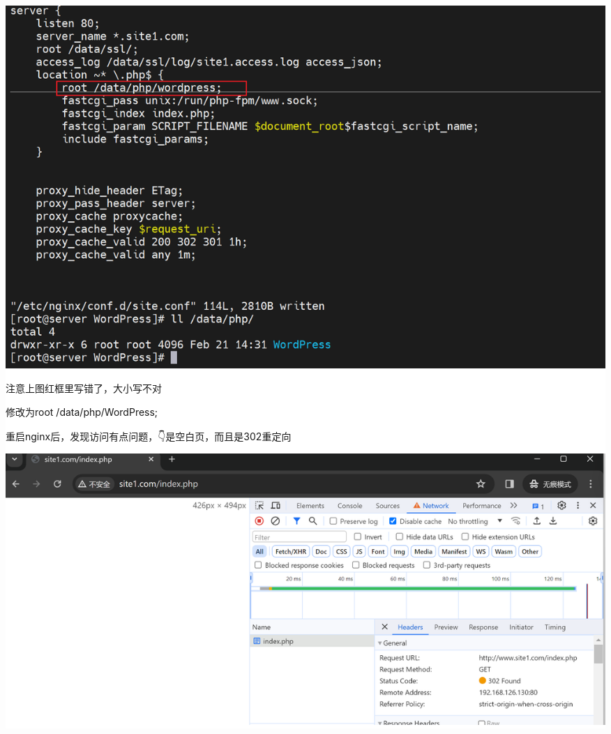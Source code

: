![image-20240221144135845](2-nginx实现fastcgi反向代理.assets/image-20240221144135845.png)

注意上图红框里写错了，大小写不对

修改为root /data/php/WordPress;

重启nginx后，发现访问有点问题，👇是空白页，而且是302重定向

![image-20240221145213156](2-nginx实现fastcgi反向代理.assets/image-20240221145213156.png)
